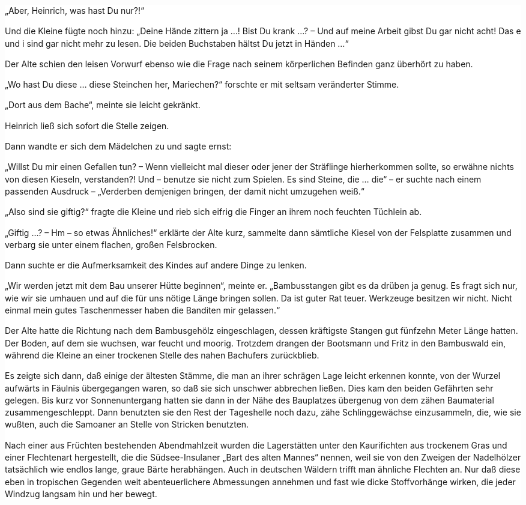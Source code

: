 „Aber, Heinrich, was hast Du nur?!“

Und die Kleine fügte noch hinzu: „Deine Hände zittern ja …! Bist Du krank …? –
Und auf meine Arbeit gibst Du gar nicht acht! Das e und i sind gar nicht mehr
zu lesen. Die beiden Buchstaben hältst Du jetzt in Händen …“

Der Alte schien den leisen Vorwurf ebenso wie die Frage nach seinem
körperlichen Befinden ganz überhört zu haben.

„Wo hast Du diese … diese Steinchen her, Mariechen?“ forschte er mit seltsam
veränderter Stimme.

„Dort aus dem Bache“, meinte sie leicht gekränkt.

Heinrich ließ sich sofort die Stelle zeigen.

Dann wandte er sich dem Mädelchen zu und sagte ernst:

„Willst Du mir einen Gefallen tun? – Wenn vielleicht mal dieser oder jener der
Sträflinge hierherkommen sollte, so erwähne nichts von diesen Kieseln,
verstanden?! Und – benutze sie nicht zum Spielen. Es sind Steine, die … die“ –
er suchte nach einem passenden Ausdruck – „Verderben demjenigen bringen, der
damit nicht umzugehen weiß.“

„Also sind sie giftig?“ fragte die Kleine und rieb sich eifrig die Finger an
ihrem noch feuchten Tüchlein ab.

„Giftig …? – Hm – so etwas Ähnliches!“ erklärte der Alte kurz, sammelte dann
sämtliche Kiesel von der Felsplatte zusammen und verbarg sie unter einem
flachen, großen Felsbrocken.

Dann suchte er die Aufmerksamkeit des Kindes auf andere Dinge zu lenken.

„Wir werden jetzt mit dem Bau unserer Hütte beginnen“, meinte er.
„Bambusstangen gibt es da drüben ja genug. Es fragt sich nur, wie wir sie
umhauen und auf die für uns nötige Länge bringen sollen. Da ist guter Rat
teuer. Werkzeuge besitzen wir nicht. Nicht einmal mein gutes Taschenmesser
haben die Banditen mir gelassen.“

Der Alte hatte die Richtung nach dem Bambusgehölz eingeschlagen, dessen
kräftigste Stangen gut fünfzehn Meter Länge hatten. Der Boden, auf dem sie
wuchsen, war feucht und moorig. Trotzdem drangen der Bootsmann und Fritz in den
Bambuswald ein, während die Kleine an einer trockenen Stelle des nahen
Bachufers zurückblieb.

Es zeigte sich dann, daß einige der ältesten Stämme, die man an ihrer schrägen
Lage leicht erkennen konnte, von der Wurzel aufwärts in Fäulnis übergegangen
waren, so daß sie sich unschwer abbrechen ließen. Dies kam den beiden Gefährten
sehr gelegen. Bis kurz vor Sonnenuntergang hatten sie dann in der Nähe des
Bauplatzes übergenug von dem zähen Baumaterial zusammengeschleppt. Dann
benutzten sie den Rest der Tageshelle noch dazu, zähe Schlinggewächse
einzusammeln, die, wie sie wußten, auch die Samoaner an Stelle von Stricken
benutzten.

Nach einer aus Früchten bestehenden Abendmahlzeit wurden die Lagerstätten unter
den Kaurifichten aus trockenem Gras und einer Flechtenart hergestellt, die die
Südsee-Insulaner „Bart des alten Mannes“ nennen, weil sie von den Zweigen der
Nadelhölzer tatsächlich wie endlos lange, graue Bärte herabhängen. Auch in
deutschen Wäldern trifft man ähnliche Flechten an. Nur daß diese eben in
tropischen Gegenden weit abenteuerlichere Abmessungen annehmen und fast wie
dicke Stoffvorhänge wirken, die jeder Windzug langsam hin und her bewegt.
